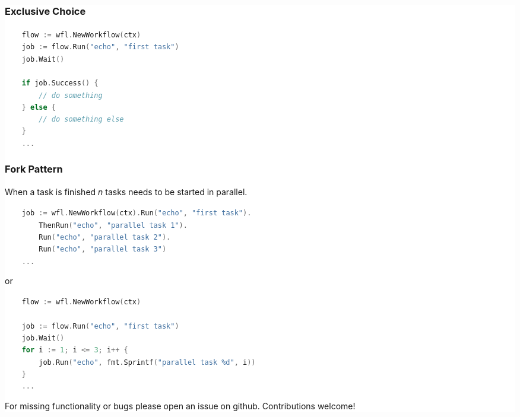 ### Exclusive Choice

```go
    flow := wfl.NewWorkflow(ctx)
    job := flow.Run("echo", "first task")
    job.Wait()

    if job.Success() {
        // do something
    } else {
        // do something else
    }
    ...
```

### Fork Pattern

When a task is finished _n_ tasks needs to be started in parallel.

```go
    job := wfl.NewWorkflow(ctx).Run("echo", "first task").
        ThenRun("echo", "parallel task 1").
        Run("echo", "parallel task 2").
        Run("echo", "parallel task 3")
    ...
```

or

```go
    flow := wfl.NewWorkflow(ctx)
    
    job := flow.Run("echo", "first task")
    job.Wait()
    for i := 1; i <= 3; i++ {
        job.Run("echo", fmt.Sprintf("parallel task %d", i))
    }
    ...
```

For missing functionality or bugs please open an issue on github. Contributions welcome!
